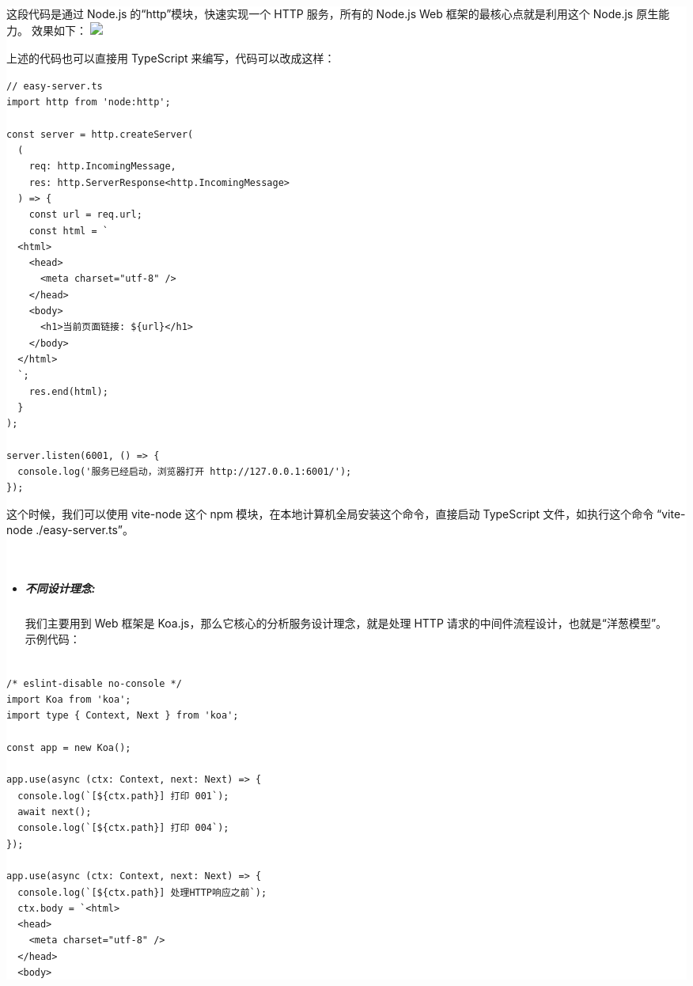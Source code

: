 这段代码是通过 Node.js 的“http”模块，快速实现一个 HTTP 服务，所有的 Node.js Web 框架的最核心点就是利用这个 Node.js 原生能力。
效果如下：
![](https://static001.geekbang.org/resource/image/49/c7/49c9917c41870de0e20d263a925bc2c7.png?wh=606x411)

上述的代码也可以直接用 TypeScript 来编写，代码可以改成这样：

```
// easy-server.ts
import http from 'node:http';

const server = http.createServer(
  (
    req: http.IncomingMessage,
    res: http.ServerResponse<http.IncomingMessage>
  ) => {
    const url = req.url;
    const html = `
  <html>
    <head>
      <meta charset="utf-8" />
    </head>
    <body>
      <h1>当前页面链接: ${url}</h1>
    </body>
  </html>
  `;
    res.end(html);
  }
);

server.listen(6001, () => {
  console.log('服务已经启动，浏览器打开 http://127.0.0.1:6001/');
});
```

这个时候，我们可以使用 vite-node 这个 npm 模块，在本地计算机全局安装这个命令，直接启动 TypeScript 文件，如执行这个命令 “vite-node ./easy-server.ts”。

<br/>

- ##### 不同设计理念:
  我们主要用到 Web 框架是 Koa.js，那么它核心的分析服务设计理念，就是处理 HTTP 请求的中间件流程设计，也就是“洋葱模型”。
  <br/>
  示例代码：

```

/* eslint-disable no-console */
import Koa from 'koa';
import type { Context, Next } from 'koa';

const app = new Koa();

app.use(async (ctx: Context, next: Next) => {
  console.log(`[${ctx.path}] 打印 001`);
  await next();
  console.log(`[${ctx.path}] 打印 004`);
});

app.use(async (ctx: Context, next: Next) => {
  console.log(`[${ctx.path}] 处理HTTP响应之前`);
  ctx.body = `<html>
  <head>
    <meta charset="utf-8" />
  </head>
  <body>
```